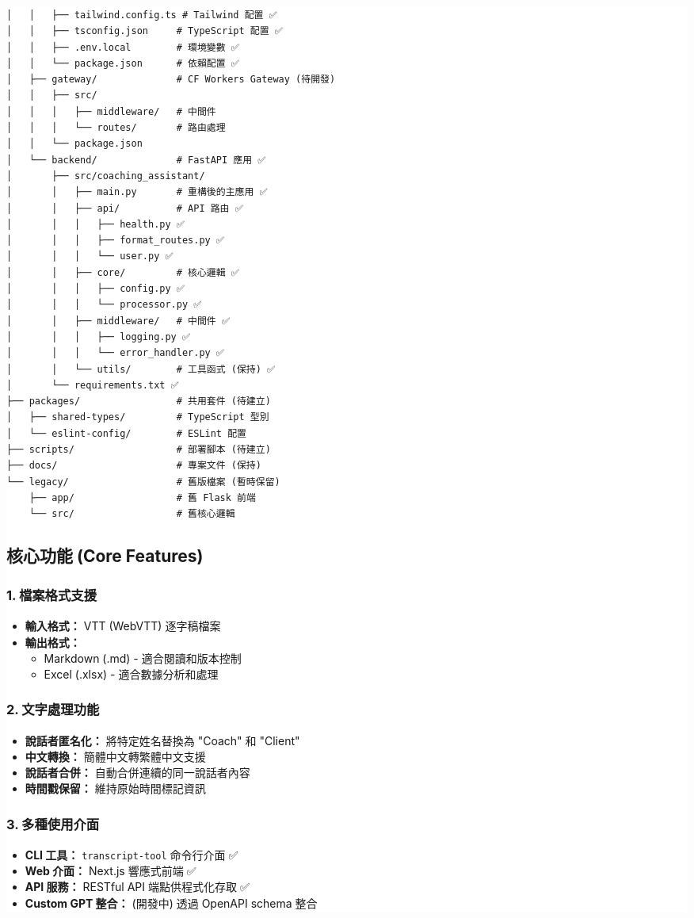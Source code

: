 ```
│   │   ├── tailwind.config.ts # Tailwind 配置 ✅
│   │   ├── tsconfig.json     # TypeScript 配置 ✅
│   │   ├── .env.local        # 環境變數 ✅
│   │   └── package.json      # 依賴配置 ✅
│   ├── gateway/              # CF Workers Gateway (待開發)
│   │   ├── src/
│   │   │   ├── middleware/   # 中間件
│   │   │   └── routes/       # 路由處理
│   │   └── package.json
│   └── backend/              # FastAPI 應用 ✅
│       ├── src/coaching_assistant/
│       │   ├── main.py       # 重構後的主應用 ✅
│       │   ├── api/          # API 路由 ✅
│       │   │   ├── health.py ✅
│       │   │   ├── format_routes.py ✅
│       │   │   └── user.py ✅
│       │   ├── core/         # 核心邏輯 ✅
│       │   │   ├── config.py ✅
│       │   │   └── processor.py ✅
│       │   ├── middleware/   # 中間件 ✅
│       │   │   ├── logging.py ✅
│       │   │   └── error_handler.py ✅
│       │   └── utils/        # 工具函式 (保持) ✅
│       └── requirements.txt ✅
├── packages/                 # 共用套件 (待建立)
│   ├── shared-types/         # TypeScript 型別
│   └── eslint-config/        # ESLint 配置
├── scripts/                  # 部署腳本 (待建立)
├── docs/                     # 專案文件 (保持)
└── legacy/                   # 舊版檔案 (暫時保留)
    ├── app/                  # 舊 Flask 前端
    └── src/                  # 舊核心邏輯
```

## 核心功能 (Core Features)

### 1. 檔案格式支援
- **輸入格式：** VTT (WebVTT) 逐字稿檔案
- **輸出格式：** 
  - Markdown (.md) - 適合閱讀和版本控制
  - Excel (.xlsx) - 適合數據分析和處理

### 2. 文字處理功能
- **說話者匿名化：** 將特定姓名替換為 "Coach" 和 "Client"
- **中文轉換：** 簡體中文轉繁體中文支援
- **說話者合併：** 自動合併連續的同一說話者內容
- **時間戳保留：** 維持原始時間標記資訊

### 3. 多種使用介面
- **CLI 工具：** `transcript-tool` 命令行介面 ✅
- **Web 介面：** Next.js 響應式前端 ✅
- **API 服務：** RESTful API 端點供程式化存取 ✅
- **Custom GPT 整合：** (開發中) 透過 OpenAPI schema 整合
